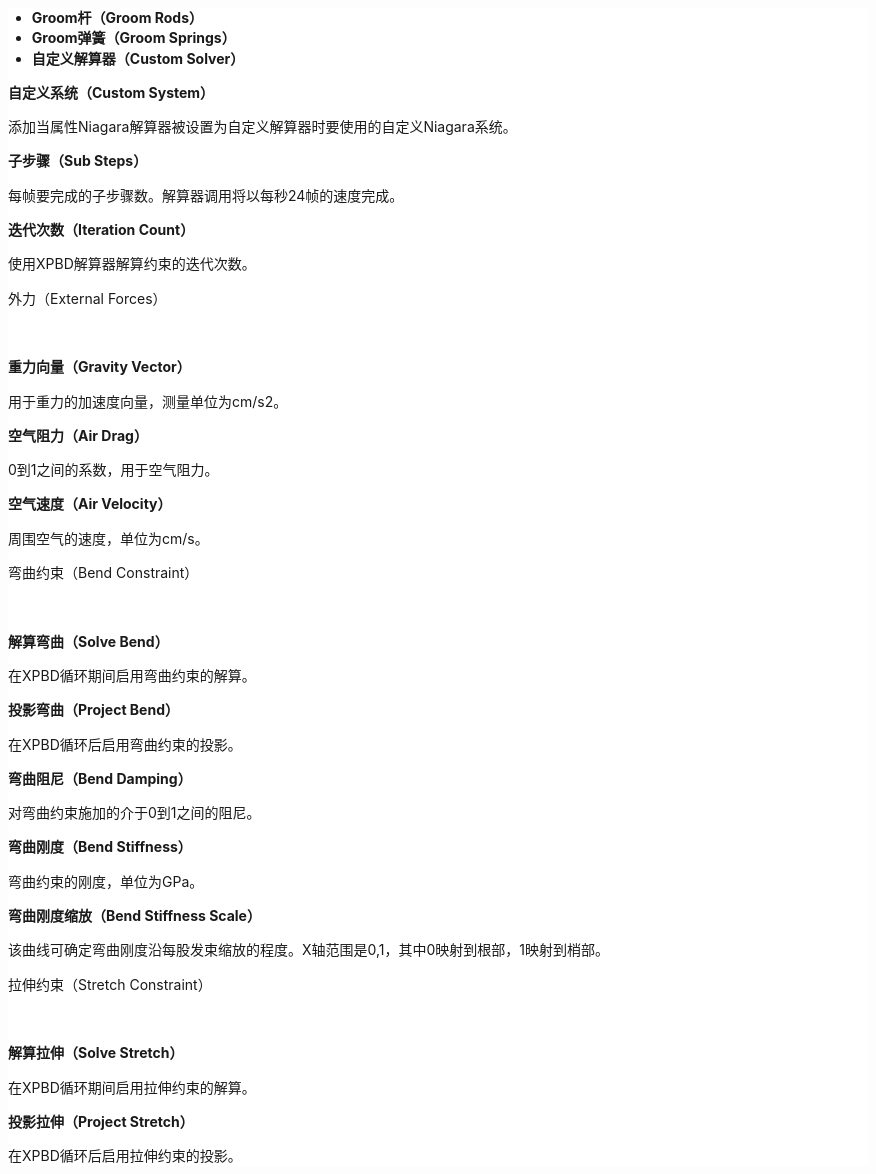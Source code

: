 -   **Groom杆（Groom Rods）**
-   **Groom弹簧（Groom Springs）**
-   **自定义解算器（Custom Solver）**

**自定义系统（Custom System）**

添加当属性Niagara解算器被设置为自定义解算器时要使用的自定义Niagara系统。

**子步骤（Sub Steps）**

每帧要完成的子步骤数。解算器调用将以每秒24帧的速度完成。

**迭代次数（Iteration Count）**

使用XPBD解算器解算约束的迭代次数。

外力（External Forces）

 

**重力向量（Gravity Vector）**

用于重力的加速度向量，测量单位为cm/s2。

**空气阻力（Air Drag）**

0到1之间的系数，用于空气阻力。

**空气速度（Air Velocity）**

周围空气的速度，单位为cm/s。

弯曲约束（Bend Constraint）

 

**解算弯曲（Solve Bend）**

在XPBD循环期间启用弯曲约束的解算。

**投影弯曲（Project Bend）**

在XPBD循环后启用弯曲约束的投影。

**弯曲阻尼（Bend Damping）**

对弯曲约束施加的介于0到1之间的阻尼。

**弯曲刚度（Bend Stiffness）**

弯曲约束的刚度，单位为GPa。

**弯曲刚度缩放（Bend Stiffness Scale）**

该曲线可确定弯曲刚度沿每股发束缩放的程度。X轴范围是0,1，其中0映射到根部，1映射到梢部。

拉伸约束（Stretch Constraint）

 

**解算拉伸（Solve Stretch）**

在XPBD循环期间启用拉伸约束的解算。

**投影拉伸（Project Stretch）**

在XPBD循环后启用拉伸约束的投影。
